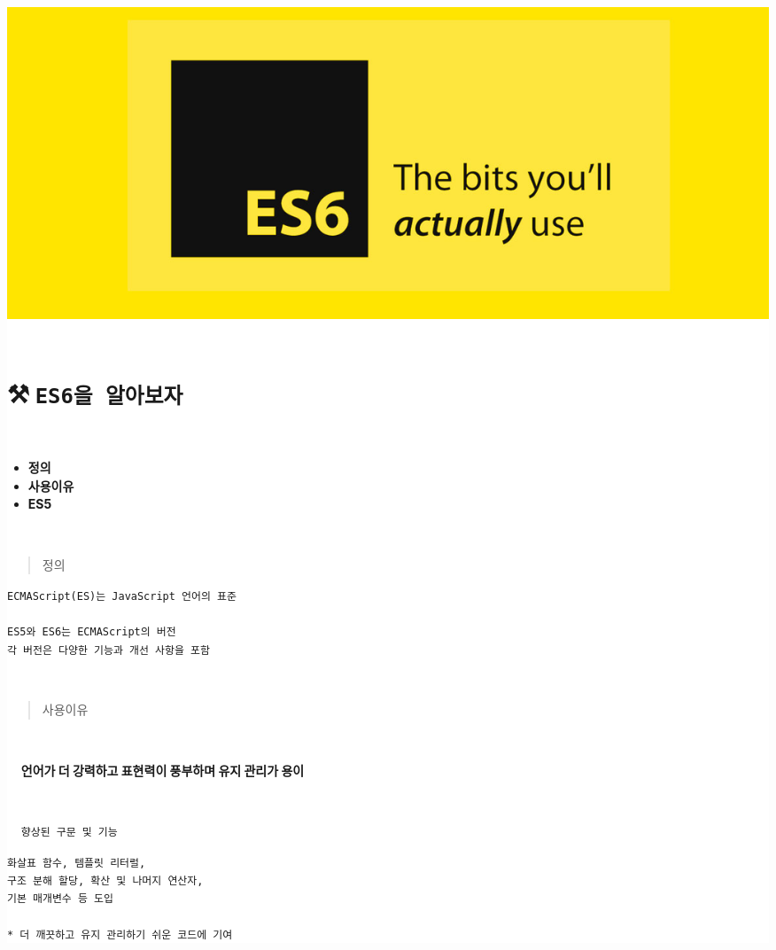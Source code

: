 <img src="../Image/es6_logo.jpg" style="object-fit: cover" width="100%"/>

<br>
<br>


# ⚒️  `ES6을 알아보자`

<br>


* **정의**
* **사용이유**
* **ES5**

<br>

> 정의

```
ECMAScript(ES)는 JavaScript 언어의 표준

ES5와 ES6는 ECMAScript의 버전
각 버전은 다양한 기능과 개선 사항을 포함
```
<br>

> 사용이유

<br>

&nbsp;&nbsp;&nbsp;&nbsp;**언어가 더 강력하고 표현력이 풍부하며 유지 관리가 용이**

<br>


&nbsp;&nbsp;&nbsp;&nbsp;`향상된 구문 및 기능`

```
화살표 함수, 템플릿 리터럴, 
구조 분해 할당, 확산 및 나머지 연산자, 
기본 매개변수 등 도입 

* 더 깨끗하고 유지 관리하기 쉬운 코드에 기여
```

